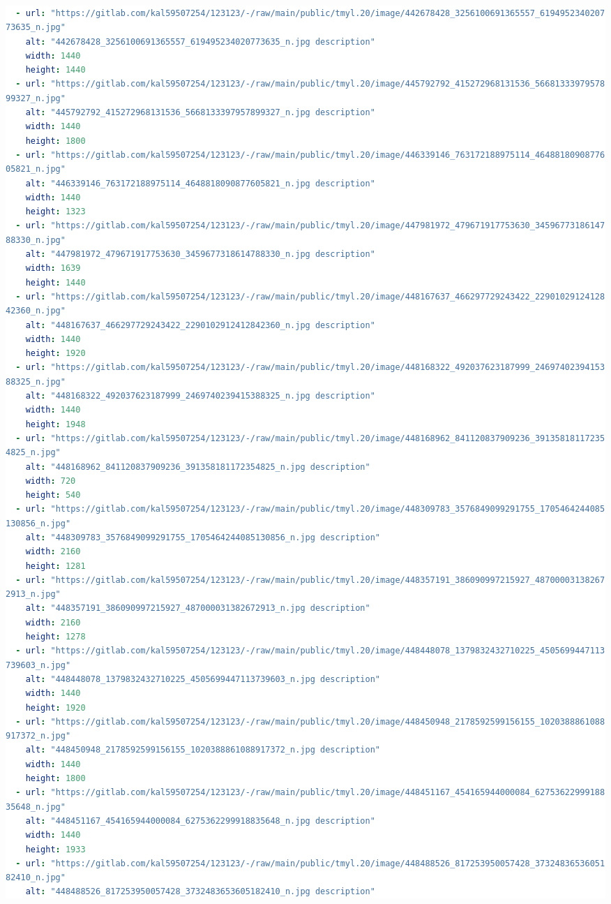 ```yaml
  - url: "https://gitlab.com/kal59507254/123123/-/raw/main/public/tmyl.20/image/442678428_3256100691365557_619495234020773635_n.jpg"
    alt: "442678428_3256100691365557_619495234020773635_n.jpg description"
    width: 1440
    height: 1440
  - url: "https://gitlab.com/kal59507254/123123/-/raw/main/public/tmyl.20/image/445792792_415272968131536_5668133397957899327_n.jpg"
    alt: "445792792_415272968131536_5668133397957899327_n.jpg description"
    width: 1440
    height: 1800
  - url: "https://gitlab.com/kal59507254/123123/-/raw/main/public/tmyl.20/image/446339146_763172188975114_4648818090877605821_n.jpg"
    alt: "446339146_763172188975114_4648818090877605821_n.jpg description"
    width: 1440
    height: 1323
  - url: "https://gitlab.com/kal59507254/123123/-/raw/main/public/tmyl.20/image/447981972_479671917753630_3459677318614788330_n.jpg"
    alt: "447981972_479671917753630_3459677318614788330_n.jpg description"
    width: 1639
    height: 1440
  - url: "https://gitlab.com/kal59507254/123123/-/raw/main/public/tmyl.20/image/448167637_466297729243422_2290102912412842360_n.jpg"
    alt: "448167637_466297729243422_2290102912412842360_n.jpg description"
    width: 1440
    height: 1920
  - url: "https://gitlab.com/kal59507254/123123/-/raw/main/public/tmyl.20/image/448168322_492037623187999_2469740239415388325_n.jpg"
    alt: "448168322_492037623187999_2469740239415388325_n.jpg description"
    width: 1440
    height: 1948
  - url: "https://gitlab.com/kal59507254/123123/-/raw/main/public/tmyl.20/image/448168962_841120837909236_391358181172354825_n.jpg"
    alt: "448168962_841120837909236_391358181172354825_n.jpg description"
    width: 720
    height: 540
  - url: "https://gitlab.com/kal59507254/123123/-/raw/main/public/tmyl.20/image/448309783_3576849099291755_1705464244085130856_n.jpg"
    alt: "448309783_3576849099291755_1705464244085130856_n.jpg description"
    width: 2160
    height: 1281
  - url: "https://gitlab.com/kal59507254/123123/-/raw/main/public/tmyl.20/image/448357191_386090997215927_487000031382672913_n.jpg"
    alt: "448357191_386090997215927_487000031382672913_n.jpg description"
    width: 2160
    height: 1278
  - url: "https://gitlab.com/kal59507254/123123/-/raw/main/public/tmyl.20/image/448448078_1379832432710225_4505699447113739603_n.jpg"
    alt: "448448078_1379832432710225_4505699447113739603_n.jpg description"
    width: 1440
    height: 1920
  - url: "https://gitlab.com/kal59507254/123123/-/raw/main/public/tmyl.20/image/448450948_2178592599156155_1020388861088917372_n.jpg"
    alt: "448450948_2178592599156155_1020388861088917372_n.jpg description"
    width: 1440
    height: 1800
  - url: "https://gitlab.com/kal59507254/123123/-/raw/main/public/tmyl.20/image/448451167_454165944000084_6275362299918835648_n.jpg"
    alt: "448451167_454165944000084_6275362299918835648_n.jpg description"
    width: 1440
    height: 1933
  - url: "https://gitlab.com/kal59507254/123123/-/raw/main/public/tmyl.20/image/448488526_817253950057428_3732483653605182410_n.jpg"
    alt: "448488526_817253950057428_3732483653605182410_n.jpg description"
```